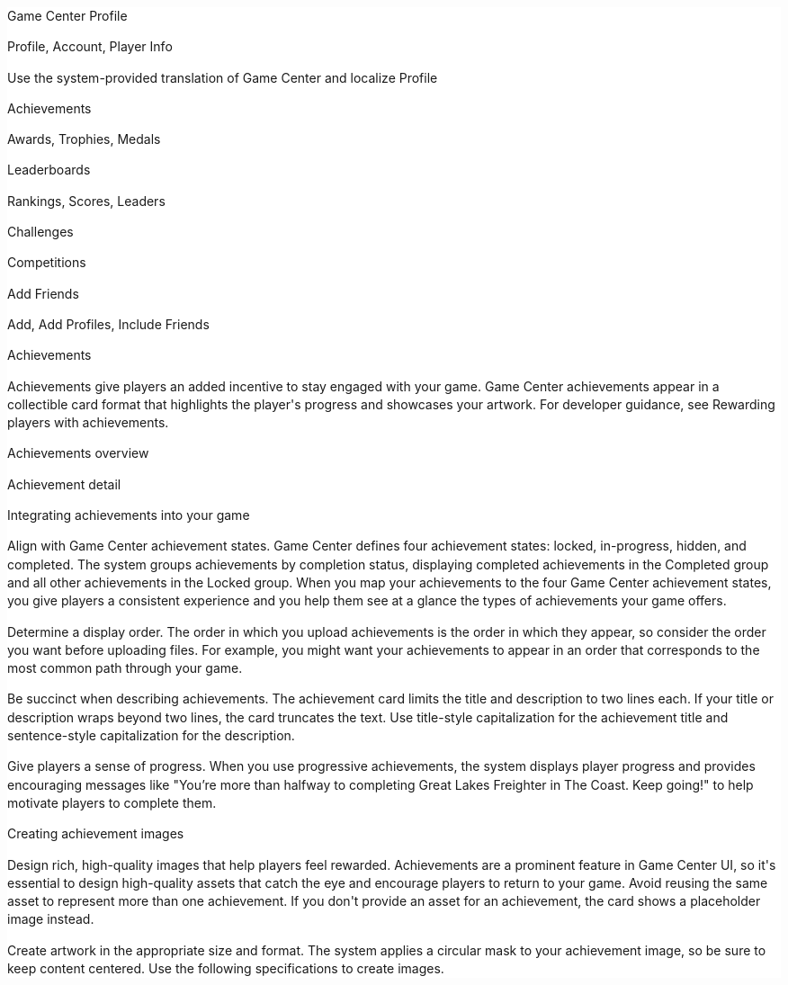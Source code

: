 Game Center Profile

Profile, Account, Player Info

Use the system-provided translation of Game Center and localize Profile

Achievements

Awards, Trophies, Medals

Leaderboards

Rankings, Scores, Leaders

Challenges

Competitions

Add Friends

Add, Add Profiles, Include Friends

Achievements

Achievements give players an added incentive to stay engaged with your game. Game Center achievements appear in a collectible card format that highlights the player's progress and showcases your artwork. For developer guidance, see Rewarding players with achievements.

Achievements overview

Achievement detail

Integrating achievements into your game

Align with Game Center achievement states. Game Center defines four achievement states: locked, in-progress, hidden, and completed. The system groups achievements by completion status, displaying completed achievements in the Completed group and all other achievements in the Locked group. When you map your achievements to the four Game Center achievement states, you give players a consistent experience and you help them see at a glance the types of achievements your game offers.

Determine a display order. The order in which you upload achievements is the order in which they appear, so consider the order you want before uploading files. For example, you might want your achievements to appear in an order that corresponds to the most common path through your game.

Be succinct when describing achievements. The achievement card limits the title and description to two lines each. If your title or description wraps beyond two lines, the card truncates the text. Use title-style capitalization for the achievement title and sentence-style capitalization for the description.

Give players a sense of progress. When you use progressive achievements, the system displays player progress and provides encouraging messages like "Youʼre more than halfway to completing Great Lakes Freighter in The Coast. Keep going!" to help motivate players to complete them.

Creating achievement images

Design rich, high-quality images that help players feel rewarded. Achievements are a prominent feature in Game Center UI, so it's essential to design high-quality assets that catch the eye and encourage players to return to your game. Avoid reusing the same asset to represent more than one achievement. If you don't provide an asset for an achievement, the card shows a placeholder image instead.

Create artwork in the appropriate size and format. The system applies a circular mask to your achievement image, so be sure to keep content centered. Use the following specifications to create images.
